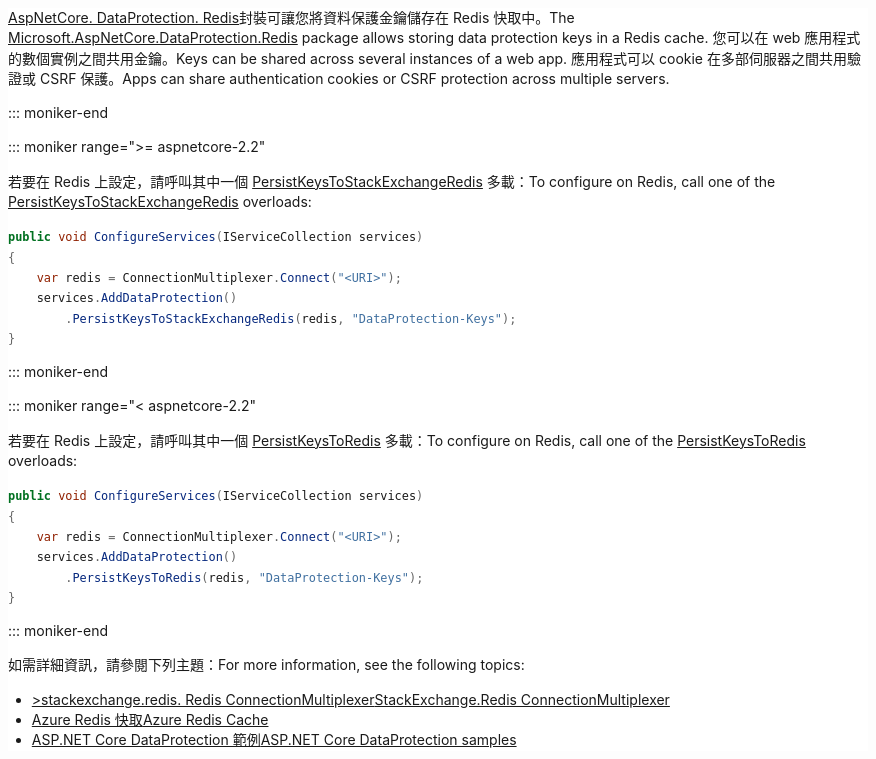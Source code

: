 <span data-ttu-id="070a4-125">[AspNetCore. DataProtection. Redis](https://www.nuget.org/packages/Microsoft.AspNetCore.DataProtection.Redis/)封裝可讓您將資料保護金鑰儲存在 Redis 快取中。</span><span class="sxs-lookup"><span data-stu-id="070a4-125">The [Microsoft.AspNetCore.DataProtection.Redis](https://www.nuget.org/packages/Microsoft.AspNetCore.DataProtection.Redis/) package allows storing data protection keys in a Redis cache.</span></span> <span data-ttu-id="070a4-126">您可以在 web 應用程式的數個實例之間共用金鑰。</span><span class="sxs-lookup"><span data-stu-id="070a4-126">Keys can be shared across several instances of a web app.</span></span> <span data-ttu-id="070a4-127">應用程式可以 cookie 在多部伺服器之間共用驗證或 CSRF 保護。</span><span class="sxs-lookup"><span data-stu-id="070a4-127">Apps can share authentication cookies or CSRF protection across multiple servers.</span></span>

::: moniker-end

::: moniker range=">= aspnetcore-2.2"

<span data-ttu-id="070a4-128">若要在 Redis 上設定，請呼叫其中一個 [PersistKeysToStackExchangeRedis](/dotnet/api/microsoft.aspnetcore.dataprotection.stackexchangeredisdataprotectionbuilderextensions.persistkeystostackexchangeredis) 多載：</span><span class="sxs-lookup"><span data-stu-id="070a4-128">To configure on Redis, call one of the [PersistKeysToStackExchangeRedis](/dotnet/api/microsoft.aspnetcore.dataprotection.stackexchangeredisdataprotectionbuilderextensions.persistkeystostackexchangeredis) overloads:</span></span>

```csharp
public void ConfigureServices(IServiceCollection services)
{
    var redis = ConnectionMultiplexer.Connect("<URI>");
    services.AddDataProtection()
        .PersistKeysToStackExchangeRedis(redis, "DataProtection-Keys");
}
```

::: moniker-end

::: moniker range="< aspnetcore-2.2"

<span data-ttu-id="070a4-129">若要在 Redis 上設定，請呼叫其中一個 [PersistKeysToRedis](/dotnet/api/microsoft.aspnetcore.dataprotection.redisdataprotectionbuilderextensions.persistkeystoredis) 多載：</span><span class="sxs-lookup"><span data-stu-id="070a4-129">To configure on Redis, call one of the [PersistKeysToRedis](/dotnet/api/microsoft.aspnetcore.dataprotection.redisdataprotectionbuilderextensions.persistkeystoredis) overloads:</span></span>

```csharp
public void ConfigureServices(IServiceCollection services)
{
    var redis = ConnectionMultiplexer.Connect("<URI>");
    services.AddDataProtection()
        .PersistKeysToRedis(redis, "DataProtection-Keys");
}
```

::: moniker-end

<span data-ttu-id="070a4-130">如需詳細資訊，請參閱下列主題：</span><span class="sxs-lookup"><span data-stu-id="070a4-130">For more information, see the following topics:</span></span>

* [<span data-ttu-id="070a4-131">>stackexchange.redis. Redis ConnectionMultiplexer</span><span class="sxs-lookup"><span data-stu-id="070a4-131">StackExchange.Redis ConnectionMultiplexer</span></span>](https://github.com/StackExchange/StackExchange.Redis/blob/main/docs/Basics.md)
* [<span data-ttu-id="070a4-132">Azure Redis 快取</span><span class="sxs-lookup"><span data-stu-id="070a4-132">Azure Redis Cache</span></span>](/azure/redis-cache/cache-dotnet-how-to-use-azure-redis-cache#connect-to-the-cache)
* [<span data-ttu-id="070a4-133">ASP.NET Core DataProtection 範例</span><span class="sxs-lookup"><span data-stu-id="070a4-133">ASP.NET Core DataProtection samples</span></span>](https://github.com/dotnet/AspNetCore/tree/2.2.0/src/DataProtection/samples)
